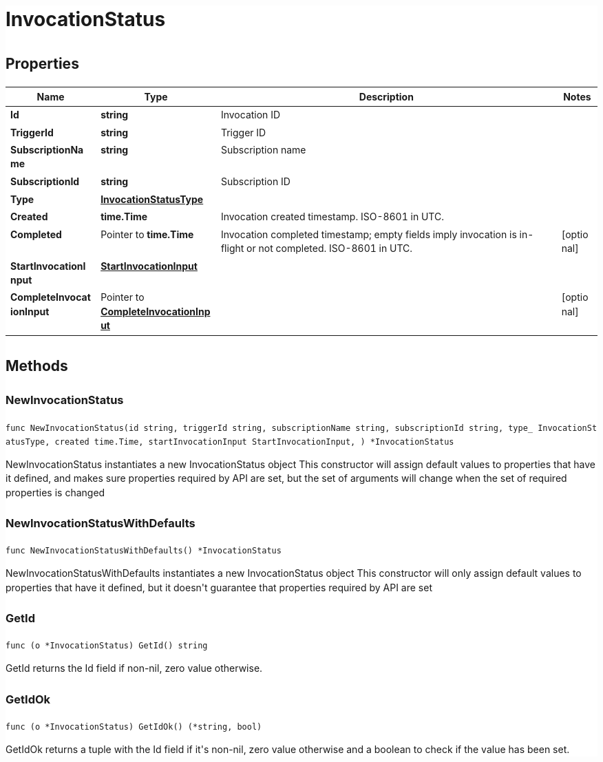 # InvocationStatus

## Properties

Name | Type | Description | Notes
------------ | ------------- | ------------- | -------------
**Id** | **string** | Invocation ID | 
**TriggerId** | **string** | Trigger ID | 
**SubscriptionName** | **string** | Subscription name | 
**SubscriptionId** | **string** | Subscription ID | 
**Type** | [**InvocationStatusType**](InvocationStatusType.md) |  | 
**Created** | **time.Time** | Invocation created timestamp. ISO-8601 in UTC. | 
**Completed** | Pointer to **time.Time** | Invocation completed timestamp; empty fields imply invocation is in-flight or not completed. ISO-8601 in UTC. | [optional] 
**StartInvocationInput** | [**StartInvocationInput**](StartInvocationInput.md) |  | 
**CompleteInvocationInput** | Pointer to [**CompleteInvocationInput**](CompleteInvocationInput.md) |  | [optional] 

## Methods

### NewInvocationStatus

`func NewInvocationStatus(id string, triggerId string, subscriptionName string, subscriptionId string, type_ InvocationStatusType, created time.Time, startInvocationInput StartInvocationInput, ) *InvocationStatus`

NewInvocationStatus instantiates a new InvocationStatus object
This constructor will assign default values to properties that have it defined,
and makes sure properties required by API are set, but the set of arguments
will change when the set of required properties is changed

### NewInvocationStatusWithDefaults

`func NewInvocationStatusWithDefaults() *InvocationStatus`

NewInvocationStatusWithDefaults instantiates a new InvocationStatus object
This constructor will only assign default values to properties that have it defined,
but it doesn't guarantee that properties required by API are set

### GetId

`func (o *InvocationStatus) GetId() string`

GetId returns the Id field if non-nil, zero value otherwise.

### GetIdOk

`func (o *InvocationStatus) GetIdOk() (*string, bool)`

GetIdOk returns a tuple with the Id field if it's non-nil, zero value otherwise
and a boolean to check if the value has been set.
